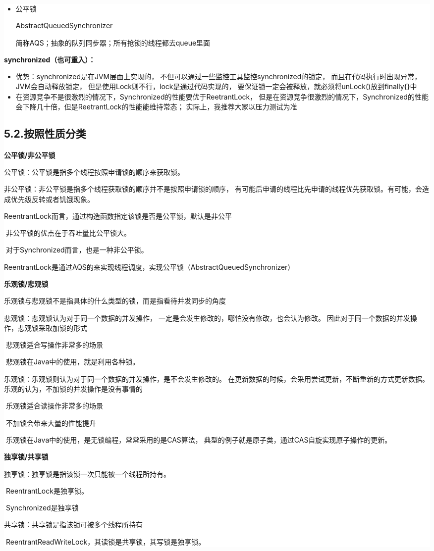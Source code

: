 - 公平锁

  AbstractQueuedSynchronizer

  简称AQS；抽象的队列同步器；所有抢锁的线程都去queue里面



**synchronized（也可重入）：**

- 优势：synchronized是在JVM层面上实现的， 不但可以通过一些监控工具监控synchronized的锁定， 而且在代码执行时出现异常，JVM会自动释放锁定， 但是使用Lock则不行，lock是通过代码实现的， 要保证锁一定会被释放，就必须将unLock()放到finally{}中
- 在资源竞争不是很激烈的情况下，Synchronized的性能要优于ReetrantLock， 但是在资源竞争很激烈的情况下，Synchronized的性能会下降几十倍，但是ReetrantLock的性能能维持常态； 实际上，我推荐大家以压力测试为准



## 5.2.按照性质分类

**公平锁/非公平锁**

公平锁：公平锁是指多个线程按照申请锁的顺序来获取锁。

非公平锁：非公平锁是指多个线程获取锁的顺序并不是按照申请锁的顺序， 有可能后申请的线程比先申请的线程优先获取锁。有可能，会造成优先级反转或者饥饿现象。

​	ReentrantLock而言，通过构造函数指定该锁是否是公平锁，默认是非公平

​	非公平锁的优点在于吞吐量比公平锁大。

​	对于Synchronized而言，也是一种非公平锁。

​	ReentrantLock是通过AQS的来实现线程调度，实现公平锁（AbstractQueuedSynchronizer）



**乐观锁/悲观锁**

乐观锁与悲观锁不是指具体的什么类型的锁，而是指看待并发同步的角度

悲观锁：悲观锁认为对于同一个数据的并发操作， 一定是会发生修改的，哪怕没有修改，也会认为修改。 因此对于同一个数据的并发操作，悲观锁采取加锁的形式

​	悲观锁适合写操作非常多的场景

​	悲观锁在Java中的使用，就是利用各种锁。

乐观锁：乐观锁则认为对于同一个数据的并发操作，是不会发生修改的。 在更新数据的时候，会采用尝试更新，不断重新的方式更新数据。 乐观的认为，不加锁的并发操作是没有事情的

​	乐观锁适合读操作非常多的场景

​	不加锁会带来大量的性能提升

​	乐观锁在Java中的使用，是无锁编程，常常采用的是CAS算法， 典型的例子就是原子类，通过CAS自旋实现原子操作的更新。



**独享锁/共享锁**

独享锁：独享锁是指该锁一次只能被一个线程所持有。

​	ReentrantLock是独享锁。

​	Synchronized是独享锁

共享锁：共享锁是指该锁可被多个线程所持有

​	ReentrantReadWriteLock，其读锁是共享锁，其写锁是独享锁。
